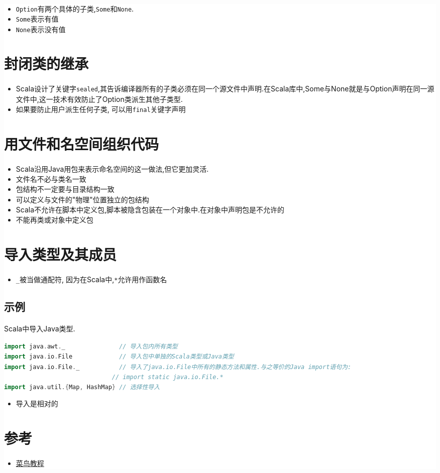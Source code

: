 -   `Option`有两个具体的子类,`Some`和`None`.	
-   `Some`表示有值
-   `None`表示没有值

# 封闭类的继承

-   Scala设计了关键字`sealed`,其告诉编译器所有的子类必须在同一个源文件中声明.在Scala库中,Some与None就是与Option声明在同一源文件中,这一技术有效防止了Option类派生其他子类型.
-   如果要防止用户派生任何子类, 可以用`final`关键字声明 

# 用文件和名空间组织代码

-   Scala沿用Java用包来表示命名空间的这一做法,但它更加灵活.
-   文件名不必与类名一致
-   包结构不一定要与目录结构一致
-   可以定义与文件的"物理"位置独立的包结构
-   Scala不允许在脚本中定义包,脚本被隐含包装在一个对象中.在对象中声明包是不允许的
-   不能再类或对象中定义包

# 导入类型及其成员

-   `_`被当做通配符, 因为在Scala中,`*`允许用作函数名

## 示例

Scala中导入Java类型.

```scala
import java.awt._				// 导入包内所有类型
import java.io.File				// 导入包中单独的Scala类型或Java类型
import java.io.File._			// 导入了java.io.File中所有的静态方法和属性.与之等价的Java import语句为:
							  // import static java.io.File.*
import java.util.{Map, HashMap}	// 选择性导入
```

-   导入是相对的




# 参考

- [菜鸟教程](http://www.runoob.com/scala/scala-basic-syntax.html)